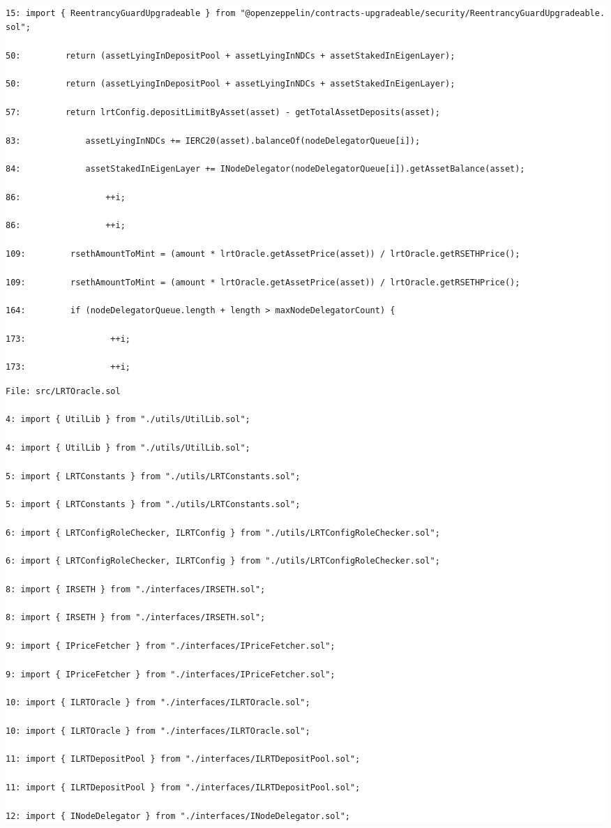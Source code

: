 ```solidity
15: import { ReentrancyGuardUpgradeable } from "@openzeppelin/contracts-upgradeable/security/ReentrancyGuardUpgradeable.sol";

50:         return (assetLyingInDepositPool + assetLyingInNDCs + assetStakedInEigenLayer);

50:         return (assetLyingInDepositPool + assetLyingInNDCs + assetStakedInEigenLayer);

57:         return lrtConfig.depositLimitByAsset(asset) - getTotalAssetDeposits(asset);

83:             assetLyingInNDCs += IERC20(asset).balanceOf(nodeDelegatorQueue[i]);

84:             assetStakedInEigenLayer += INodeDelegator(nodeDelegatorQueue[i]).getAssetBalance(asset);

86:                 ++i;

86:                 ++i;

109:         rsethAmountToMint = (amount * lrtOracle.getAssetPrice(asset)) / lrtOracle.getRSETHPrice();

109:         rsethAmountToMint = (amount * lrtOracle.getAssetPrice(asset)) / lrtOracle.getRSETHPrice();

164:         if (nodeDelegatorQueue.length + length > maxNodeDelegatorCount) {

173:                 ++i;

173:                 ++i;

```

```solidity
File: src/LRTOracle.sol

4: import { UtilLib } from "./utils/UtilLib.sol";

4: import { UtilLib } from "./utils/UtilLib.sol";

5: import { LRTConstants } from "./utils/LRTConstants.sol";

5: import { LRTConstants } from "./utils/LRTConstants.sol";

6: import { LRTConfigRoleChecker, ILRTConfig } from "./utils/LRTConfigRoleChecker.sol";

6: import { LRTConfigRoleChecker, ILRTConfig } from "./utils/LRTConfigRoleChecker.sol";

8: import { IRSETH } from "./interfaces/IRSETH.sol";

8: import { IRSETH } from "./interfaces/IRSETH.sol";

9: import { IPriceFetcher } from "./interfaces/IPriceFetcher.sol";

9: import { IPriceFetcher } from "./interfaces/IPriceFetcher.sol";

10: import { ILRTOracle } from "./interfaces/ILRTOracle.sol";

10: import { ILRTOracle } from "./interfaces/ILRTOracle.sol";

11: import { ILRTDepositPool } from "./interfaces/ILRTDepositPool.sol";

11: import { ILRTDepositPool } from "./interfaces/ILRTDepositPool.sol";

12: import { INodeDelegator } from "./interfaces/INodeDelegator.sol";
```